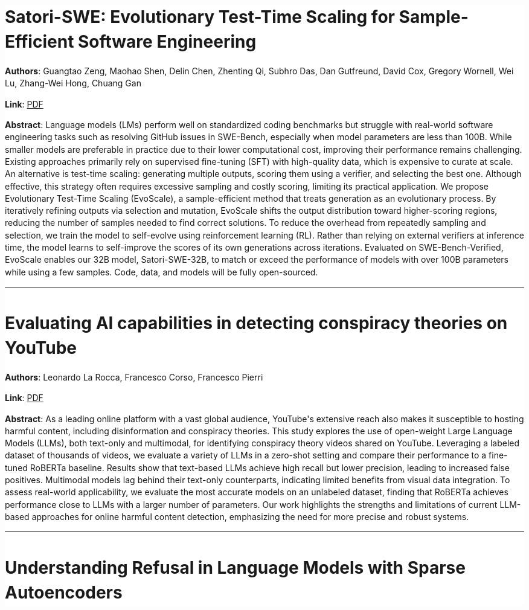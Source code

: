 # Satori-SWE: Evolutionary Test-Time Scaling for Sample-Efficient Software Engineering 

**Authors**: Guangtao Zeng, Maohao Shen, Delin Chen, Zhenting Qi, Subhro Das, Dan Gutfreund, David Cox, Gregory Wornell, Wei Lu, Zhang-Wei Hong, Chuang Gan  

**Link**: [PDF](https://arxiv.org/pdf/2505.23604)  

**Abstract**: Language models (LMs) perform well on standardized coding benchmarks but struggle with real-world software engineering tasks such as resolving GitHub issues in SWE-Bench, especially when model parameters are less than 100B. While smaller models are preferable in practice due to their lower computational cost, improving their performance remains challenging. Existing approaches primarily rely on supervised fine-tuning (SFT) with high-quality data, which is expensive to curate at scale. An alternative is test-time scaling: generating multiple outputs, scoring them using a verifier, and selecting the best one. Although effective, this strategy often requires excessive sampling and costly scoring, limiting its practical application. We propose Evolutionary Test-Time Scaling (EvoScale), a sample-efficient method that treats generation as an evolutionary process. By iteratively refining outputs via selection and mutation, EvoScale shifts the output distribution toward higher-scoring regions, reducing the number of samples needed to find correct solutions. To reduce the overhead from repeatedly sampling and selection, we train the model to self-evolve using reinforcement learning (RL). Rather than relying on external verifiers at inference time, the model learns to self-improve the scores of its own generations across iterations. Evaluated on SWE-Bench-Verified, EvoScale enables our 32B model, Satori-SWE-32B, to match or exceed the performance of models with over 100B parameters while using a few samples. Code, data, and models will be fully open-sourced. 

---
# Evaluating AI capabilities in detecting conspiracy theories on YouTube 

**Authors**: Leonardo La Rocca, Francesco Corso, Francesco Pierri  

**Link**: [PDF](https://arxiv.org/pdf/2505.23570)  

**Abstract**: As a leading online platform with a vast global audience, YouTube's extensive reach also makes it susceptible to hosting harmful content, including disinformation and conspiracy theories. This study explores the use of open-weight Large Language Models (LLMs), both text-only and multimodal, for identifying conspiracy theory videos shared on YouTube. Leveraging a labeled dataset of thousands of videos, we evaluate a variety of LLMs in a zero-shot setting and compare their performance to a fine-tuned RoBERTa baseline. Results show that text-based LLMs achieve high recall but lower precision, leading to increased false positives. Multimodal models lag behind their text-only counterparts, indicating limited benefits from visual data integration. To assess real-world applicability, we evaluate the most accurate models on an unlabeled dataset, finding that RoBERTa achieves performance close to LLMs with a larger number of parameters. Our work highlights the strengths and limitations of current LLM-based approaches for online harmful content detection, emphasizing the need for more precise and robust systems. 

---
# Understanding Refusal in Language Models with Sparse Autoencoders 
